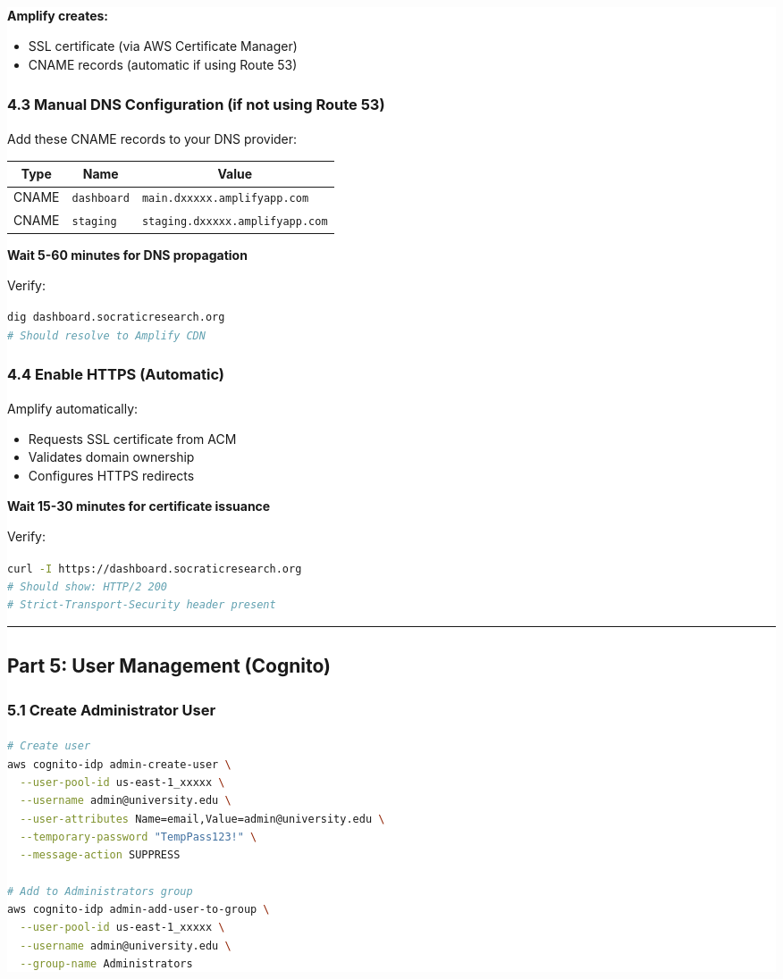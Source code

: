 **Amplify creates:**
- SSL certificate (via AWS Certificate Manager)
- CNAME records (automatic if using Route 53)

### 4.3 Manual DNS Configuration (if not using Route 53)

Add these CNAME records to your DNS provider:

| Type | Name | Value |
|------|------|-------|
| CNAME | `dashboard` | `main.dxxxxx.amplifyapp.com` |
| CNAME | `staging` | `staging.dxxxxx.amplifyapp.com` |

**Wait 5-60 minutes for DNS propagation**

Verify:
```bash
dig dashboard.socraticresearch.org
# Should resolve to Amplify CDN
```

### 4.4 Enable HTTPS (Automatic)

Amplify automatically:
- Requests SSL certificate from ACM
- Validates domain ownership
- Configures HTTPS redirects

**Wait 15-30 minutes for certificate issuance**

Verify:
```bash
curl -I https://dashboard.socraticresearch.org
# Should show: HTTP/2 200
# Strict-Transport-Security header present
```

---

## Part 5: User Management (Cognito)

### 5.1 Create Administrator User

```bash
# Create user
aws cognito-idp admin-create-user \
  --user-pool-id us-east-1_xxxxx \
  --username admin@university.edu \
  --user-attributes Name=email,Value=admin@university.edu \
  --temporary-password "TempPass123!" \
  --message-action SUPPRESS

# Add to Administrators group
aws cognito-idp admin-add-user-to-group \
  --user-pool-id us-east-1_xxxxx \
  --username admin@university.edu \
  --group-name Administrators
```
